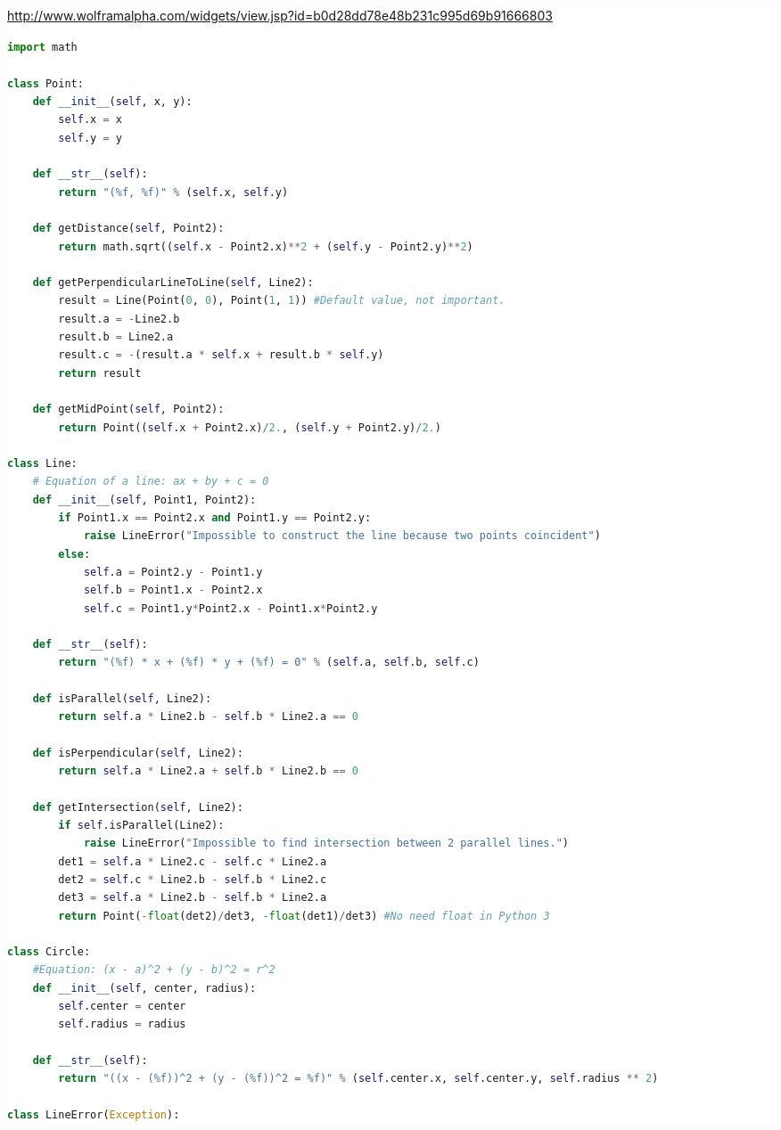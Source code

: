 http://www.wolframalpha.com/widgets/view.jsp?id=b0d28dd78e48b231c995d69b91666803


```python
import math

class Point:
    def __init__(self, x, y):
        self.x = x
        self.y = y
            
    def __str__(self):
        return "(%f, %f)" % (self.x, self.y)
    
    def getDistance(self, Point2):
        return math.sqrt((self.x - Point2.x)**2 + (self.y - Point2.y)**2)
    
    def getPerpendicularLineToLine(self, Line2):
        result = Line(Point(0, 0), Point(1, 1)) #Default value, not important.
        result.a = -Line2.b
        result.b = Line2.a
        result.c = -(result.a * self.x + result.b * self.y)
        return result

    def getMidPoint(self, Point2):
        return Point((self.x + Point2.x)/2., (self.y + Point2.y)/2.)

class Line:
    # Equation of a line: ax + by + c = 0
    def __init__(self, Point1, Point2):
        if Point1.x == Point2.x and Point1.y == Point2.y:
            raise LineError("Impossible to construct the line because two points coincident")
        else:
            self.a = Point2.y - Point1.y
            self.b = Point1.x - Point2.x
            self.c = Point1.y*Point2.x - Point1.x*Point2.y
    
    def __str__(self):
        return "(%f) * x + (%f) * y + (%f) = 0" % (self.a, self.b, self.c)
    
    def isParallel(self, Line2):
        return self.a * Line2.b - self.b * Line2.a == 0
    
    def isPerpendicular(self, Line2):
        return self.a * Line2.a + self.b * Line2.b == 0
    
    def getIntersection(self, Line2):
        if self.isParallel(Line2):
            raise LineError("Impossible to find intersection between 2 parallel lines.")
        det1 = self.a * Line2.c - self.c * Line2.a
        det2 = self.c * Line2.b - self.b * Line2.c
        det3 = self.a * Line2.b - self.b * Line2.a
        return Point(-float(det2)/det3, -float(det1)/det3) #No need float in Python 3

class Circle:
    #Equation: (x - a)^2 + (y - b)^2 = r^2
    def __init__(self, center, radius):
        self.center = center
        self.radius = radius
        
    def __str__(self):
        return "((x - (%f))^2 + (y - (%f))^2 = %f)" % (self.center.x, self.center.y, self.radius ** 2)

class LineError(Exception):
```